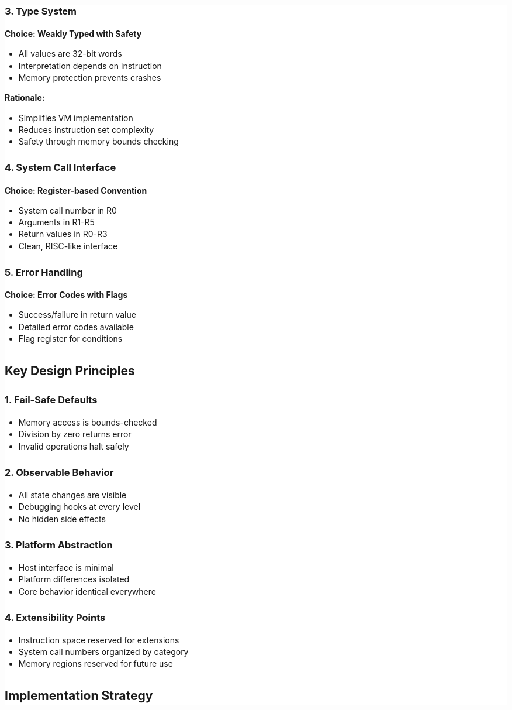 ### 3. Type System

**Choice: Weakly Typed with Safety**
- All values are 32-bit words
- Interpretation depends on instruction
- Memory protection prevents crashes

**Rationale:**
- Simplifies VM implementation
- Reduces instruction set complexity
- Safety through memory bounds checking

### 4. System Call Interface

**Choice: Register-based Convention**
- System call number in R0
- Arguments in R1-R5
- Return values in R0-R3
- Clean, RISC-like interface

### 5. Error Handling

**Choice: Error Codes with Flags**
- Success/failure in return value
- Detailed error codes available
- Flag register for conditions

## Key Design Principles

### 1. Fail-Safe Defaults
- Memory access is bounds-checked
- Division by zero returns error
- Invalid operations halt safely

### 2. Observable Behavior
- All state changes are visible
- Debugging hooks at every level
- No hidden side effects

### 3. Platform Abstraction
- Host interface is minimal
- Platform differences isolated
- Core behavior identical everywhere

### 4. Extensibility Points
- Instruction space reserved for extensions
- System call numbers organized by category
- Memory regions reserved for future use

## Implementation Strategy

